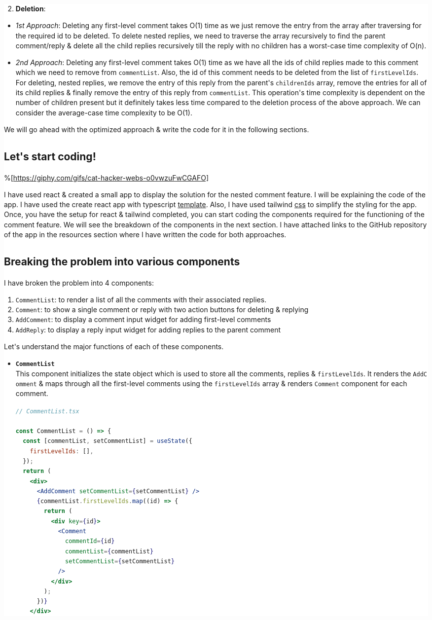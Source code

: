 2. **Deletion**: 
  - *1st Approach*: Deleting any first-level comment takes O(1) time as we just remove the entry from the array after traversing for the required id to be deleted. To delete nested replies, we need to traverse the array recursively to find the parent comment/reply & delete all the child replies recursively till the reply with no children has a worst-case time complexity of O(n).

 - *2nd Approach*: Deleting any first-level comment takes O(1) time as we have all the ids of child replies made to this comment which we need to remove from `commentList`. Also, the id of this comment needs to be deleted from the list of `firstLevelIds`.
For deleting, nested replies, we remove the entry of this reply from the parent's `childrenIds` array, remove the entries for all of its child replies & finally remove the entry of this reply from `commentList`. This operation's time complexity is dependent on the number of children present but it definitely takes less time compared to the deletion process of the above approach. We can consider the average-case time complexity to be O(1).

We will go ahead with the optimized approach & write the code for it in the following sections.


## Let's start coding! 
%[https://giphy.com/gifs/cat-hacker-webs-o0vwzuFwCGAFO]

I have used react & created a small app to display the solution for the nested comment feature. I will be explaining the code of the app. I have used the create react app with typescript [template](https://create-react-app.dev/docs/getting-started/#creating-a-typescript-app). Also, I have used tailwind [css](https://tailwindcss.com/) to simplify the styling for the app. Once, you have the setup for react & tailwind completed, you can start coding the components required for the functioning of the comment feature. We will see the breakdown of the components in the next section. I have attached links to the GitHub repository of the app in the resources section where I have written the code for both approaches.


## Breaking the problem into various components
I have broken the problem into 4 components:
1. `CommentList`: to render a list of all the comments with their associated replies.
2. `Comment`: to show a single comment or reply with two action buttons for deleting & replying
3. `AddComment`: to display a comment input widget for adding first-level comments
4. `AddReply`: to display a reply input widget for adding replies to the parent comment

Let's understand the major functions of each of these components.
- **`CommentList`**  
  This component initializes the state object which is used to store all the comments, replies & `firstLevelIds`. It renders the `AddComment` & maps through all the first-level comments using the `firstLevelIds` array & renders `Comment` component for each comment.
  ```jsx
  // CommentList.tsx
  
  const CommentList = () => {
    const [commentList, setCommentList] = useState({
      firstLevelIds: [],
    });
    return (
      <div>
        <AddComment setCommentList={setCommentList} />
        {commentList.firstLevelIds.map((id) => {
          return (
            <div key={id}>
              <Comment
                commentId={id}
                commentList={commentList}
                setCommentList={setCommentList}
              />
            </div>
          );
        })}
      </div>
  ```